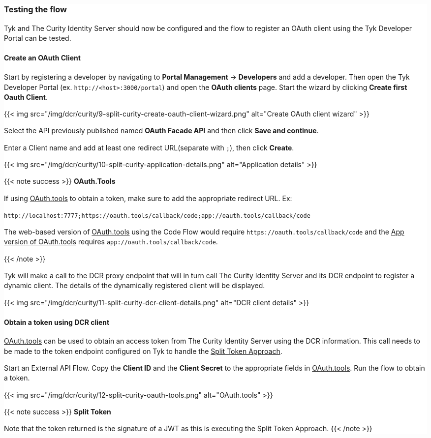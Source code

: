 
### Testing the flow

Tyk and The Curity Identity Server should now be configured and the flow to register an OAuth client using the Tyk Developer Portal can be tested.

#### Create an OAuth Client
Start by registering a developer by navigating to **Portal Management** &rarr; **Developers** and add a developer. Then open the Tyk Developer Portal (ex. `http://<host>:3000/portal`) and open the **OAuth clients** page. Start the wizard by clicking **Create first Oauth Client**.

{{< img src="/img/dcr/curity/9-split-curity-create-oauth-client-wizard.png" alt="Create OAuth client wizard" >}}

Select the API previously published named **OAuth Facade API** and then click **Save and continue**.

Enter a Client name and add at least one redirect URL(separate with `;`), then click **Create**.

{{< img src="/img/dcr/curity/10-split-curity-application-details.png" alt="Application details" >}}

{{< note success >}}
**OAuth.Tools**

If using [OAuth.tools](https://oauth.tools/) to obtain a token, make sure to add the appropriate redirect URL. Ex:

```
http://localhost:7777;https://oauth.tools/callback/code;app://oauth.tools/callback/code
```

The web-based version of [OAuth.tools](https://oauth.tools/) using the Code Flow would require `https://oauth.tools/callback/code` and the [App version of OAuth.tools](https://developer.curity.io/oauth-tools) requires `app://oauth.tools/callback/code`.

{{< /note >}}

Tyk will make a call to the DCR proxy endpoint that will in turn call The Curity Identity Server and its DCR endpoint to register a dynamic client. The details of the dynamically registered client will be displayed.

{{< img src="/img/dcr/curity/11-split-curity-dcr-client-details.png" alt="DCR client details" >}}

#### Obtain a token using DCR client

[OAuth.tools](https://oauth.tools/) can be used to obtain an access token from The Curity Identity Server using the DCR information. This call needs to be made to the token endpoint configured on Tyk to handle the [Split Token Approach](https://github.com/sedkis/split-token-tyk).

Start an External API Flow. Copy the **Client ID** and the **Client Secret** to the appropriate fields in [OAuth.tools](https://oauth.tools/). Run the flow to obtain a token.

{{< img src="/img/dcr/curity/12-split-curity-oauth-tools.png" alt="OAuth.tools" >}}

{{< note success >}}
**Split Token**

Note that the token returned is the signature of a JWT as this is executing the Split Token Approach.
{{< /note >}}
